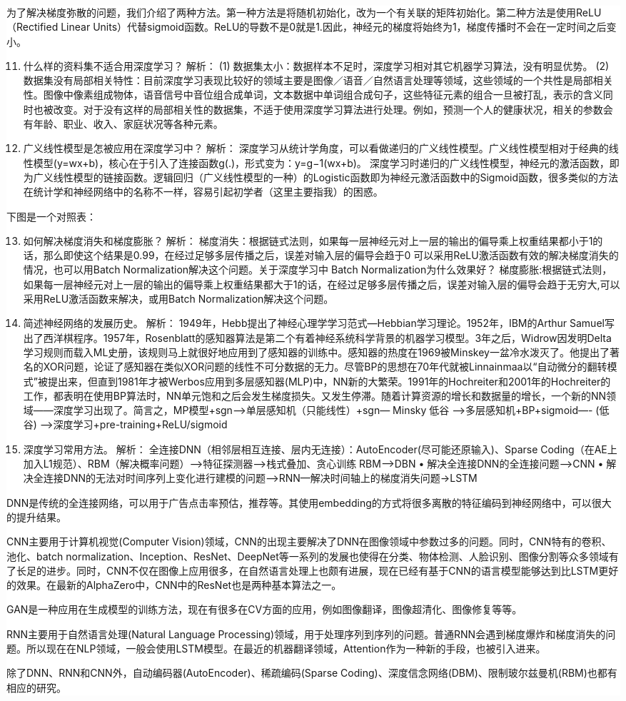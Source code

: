  

为了解决梯度弥散的问题，我们介绍了两种方法。第一种方法是将随机初始化，改为一个有关联的矩阵初始化。第二种方法是使用ReLU（Rectified Linear Units）代替sigmoid函数。ReLU的导数不是0就是1.因此，神经元的梯度将始终为1，梯度传播时不会在一定时间之后变小。

11.	什么样的资料集不适合用深度学习？
解析：
 (1)	数据集太小：数据样本不足时，深度学习相对其它机器学习算法，没有明显优势。
 (2)	数据集没有局部相关特性：目前深度学习表现比较好的领域主要是图像／语音／自然语言处理等领域，这些领域的一个共性是局部相关性。图像中像素组成物体，语音信号中音位组合成单词，文本数据中单词组合成句子，这些特征元素的组合一旦被打乱，表示的含义同时也被改变。对于没有这样的局部相关性的数据集，不适于使用深度学习算法进行处理。例如，预测一个人的健康状况，相关的参数会有年龄、职业、收入、家庭状况等各种元素。

12.	广义线性模型是怎被应用在深度学习中？
解析：
深度学习从统计学角度，可以看做递归的广义线性模型。广义线性模型相对于经典的线性模型(y=wx+b)，核心在于引入了连接函数g(.)，形式变为：y=g−1(wx+b)。
深度学习时递归的广义线性模型，神经元的激活函数，即为广义线性模型的链接函数。逻辑回归（广义线性模型的一种）的Logistic函数即为神经元激活函数中的Sigmoid函数，很多类似的方法在统计学和神经网络中的名称不一样，容易引起初学者（这里主要指我）的困惑。

下图是一个对照表：

 

13.	如何解决梯度消失和梯度膨胀？
解析：
梯度消失：根据链式法则，如果每一层神经元对上一层的输出的偏导乘上权重结果都小于1的话，那么即使这个结果是0.99，在经过足够多层传播之后，误差对输入层的偏导会趋于0
可以采用ReLU激活函数有效的解决梯度消失的情况，也可以用Batch Normalization解决这个问题。关于深度学习中 Batch Normalization为什么效果好？
梯度膨胀:根据链式法则，如果每一层神经元对上一层的输出的偏导乘上权重结果都大于1的话，在经过足够多层传播之后，误差对输入层的偏导会趋于无穷大,可以采用ReLU激活函数来解决，或用Batch Normalization解决这个问题。

14.	简述神经网络的发展历史。
解析：
1949年，Hebb提出了神经心理学学习范式—Hebbian学习理论。1952年，IBM的Arthur Samuel写出了西洋棋程序。1957年，Rosenblatt的感知器算法是第二个有着神经系统科学背景的机器学习模型。3年之后，Widrow因发明Delta学习规则而载入ML史册，该规则马上就很好地应用到了感知器的训练中。感知器的热度在1969被Minskey一盆冷水泼灭了。他提出了著名的XOR问题，论证了感知器在类似XOR问题的线性不可分数据的无力。尽管BP的思想在70年代就被Linnainmaa以“自动微分的翻转模式”被提出来，但直到1981年才被Werbos应用到多层感知器(MLP)中，NN新的大繁荣。1991年的Hochreiter和2001年的Hochreiter的工作，都表明在使用BP算法时，NN单元饱和之后会发生梯度损失。又发生停滞。随着计算资源的增长和数据量的增长，一个新的NN领域——深度学习出现了。简言之，MP模型+sgn—->单层感知机（只能线性）+sgn— Minsky 低谷 —>多层感知机+BP+sigmoid—- (低谷) —>深度学习+pre-training+ReLU/sigmoid

15.	深度学习常用方法。
解析：
全连接DNN（相邻层相互连接、层内无连接）：AutoEncoder(尽可能还原输入)、Sparse Coding（在AE上加入L1规范）、RBM（解决概率问题）—>特征探测器—>栈式叠加、贪心训练
RBM—->DBN
•	解决全连接DNN的全连接问题–>CNN
•	解决全连接DNN的无法对时间序列上变化进行建模的问题–>RNN—解决时间轴上的梯度消失问题->LSTM

DNN是传统的全连接网络，可以用于广告点击率预估，推荐等。其使用embedding的方式将很多离散的特征编码到神经网络中，可以很大的提升结果。

CNN主要用于计算机视觉(Computer Vision)领域，CNN的出现主要解决了DNN在图像领域中参数过多的问题。同时，CNN特有的卷积、池化、batch normalization、Inception、ResNet、DeepNet等一系列的发展也使得在分类、物体检测、人脸识别、图像分割等众多领域有了长足的进步。同时，CNN不仅在图像上应用很多，在自然语言处理上也颇有进展，现在已经有基于CNN的语言模型能够达到比LSTM更好的效果。在最新的AlphaZero中，CNN中的ResNet也是两种基本算法之一。

GAN是一种应用在生成模型的训练方法，现在有很多在CV方面的应用，例如图像翻译，图像超清化、图像修复等等。

RNN主要用于自然语言处理(Natural Language Processing)领域，用于处理序列到序列的问题。普通RNN会遇到梯度爆炸和梯度消失的问题。所以现在在NLP领域，一般会使用LSTM模型。在最近的机器翻译领域，Attention作为一种新的手段，也被引入进来。

除了DNN、RNN和CNN外，自动编码器(AutoEncoder)、稀疏编码(Sparse Coding)、深度信念网络(DBM)、限制玻尔兹曼机(RBM)也都有相应的研究。
